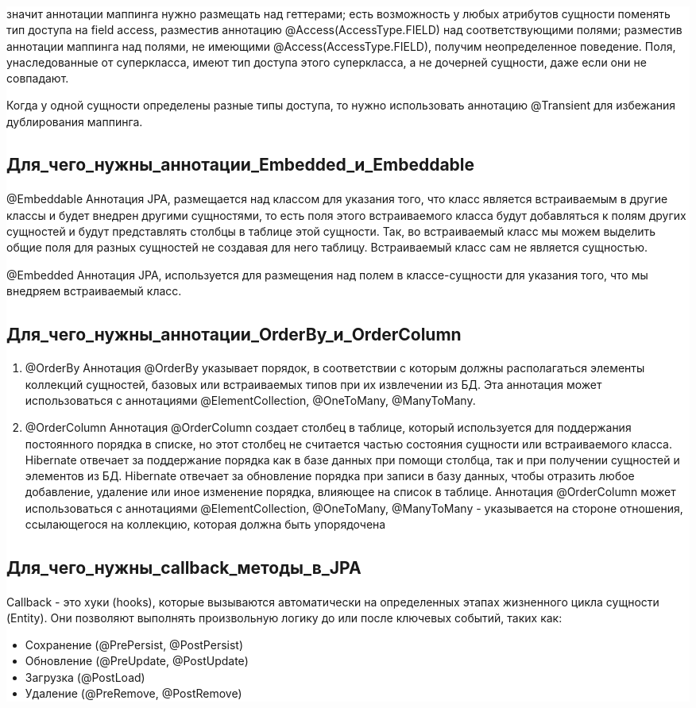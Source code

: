 значит аннотации маппинга нужно размещать над геттерами;
есть возможность у любых атрибутов сущности поменять тип доступа на field access, разместив аннотацию @Access(AccessType.FIELD) над 
соответствующими полями;
разместив аннотации маппинга над полями, не имеющими @Access(AccessType.FIELD), получим неопределенное поведение.
Поля, унаследованные от суперкласса, имеют тип доступа этого суперкласса, а не дочерней сущности, даже если они не совпадают.

Когда у одной сущности определены разные типы доступа, то нужно использовать аннотацию @Transient для избежания дублирования маппинга.

## Для_чего_нужны_аннотации_Embedded_и_Embeddable

@Embeddable Аннотация JPA, размещается над классом для указания того, что класс является встраиваемым в другие классы и будет внедрен 
другими сущностями, то есть поля этого встраиваемого класса будут добавляться к полям других сущностей и будут представлять столбцы в
таблице этой сущности. Так, во встраиваемый класс мы можем выделить общие поля для разных сущностей не создавая для него таблицу. 
Встраиваемый класс сам не является сущностью.

@Embedded Аннотация JPA, используется для размещения над полем в классе-сущности для указания того, что мы внедряем встраиваемый класс.

## Для_чего_нужны_аннотации_OrderBy_и_OrderColumn

1. @OrderBy
Аннотация @OrderBy указывает порядок, в соответствии с которым должны располагаться элементы коллекций сущностей, базовых или встраиваемых
типов при их извлечении из БД. Эта аннотация может использоваться с аннотациями @ElementCollection, @OneToMany, @ManyToMany.

2. @OrderColumn
Аннотация @OrderColumn создает столбец в таблице, который используется для поддержания постоянного порядка в списке, но этот столбец не 
считается частью состояния сущности или встраиваемого класса.
Hibernate отвечает за поддержание порядка как в базе данных при помощи столбца, так и при получении сущностей и элементов из БД. 
Hibernate отвечает за обновление порядка при записи в базу данных, чтобы отразить любое добавление, удаление или иное изменение порядка, 
влияющее на список в таблице.
Аннотация @OrderColumn может использоваться с аннотациями @ElementCollection, @OneToMany, @ManyToMany - указывается на стороне отношения,
ссылающегося на коллекцию, которая должна быть упорядочена

## Для_чего_нужны_callback_методы_в_JPA

Callback - это хуки (hooks), которые вызываются автоматически на определенных этапах жизненного цикла сущности (Entity). 
Они позволяют выполнять произвольную логику до или после ключевых событий, таких как:
- Сохранение (@PrePersist, @PostPersist)
- Обновление (@PreUpdate, @PostUpdate)
- Загрузка (@PostLoad)
- Удаление (@PreRemove, @PostRemove)
